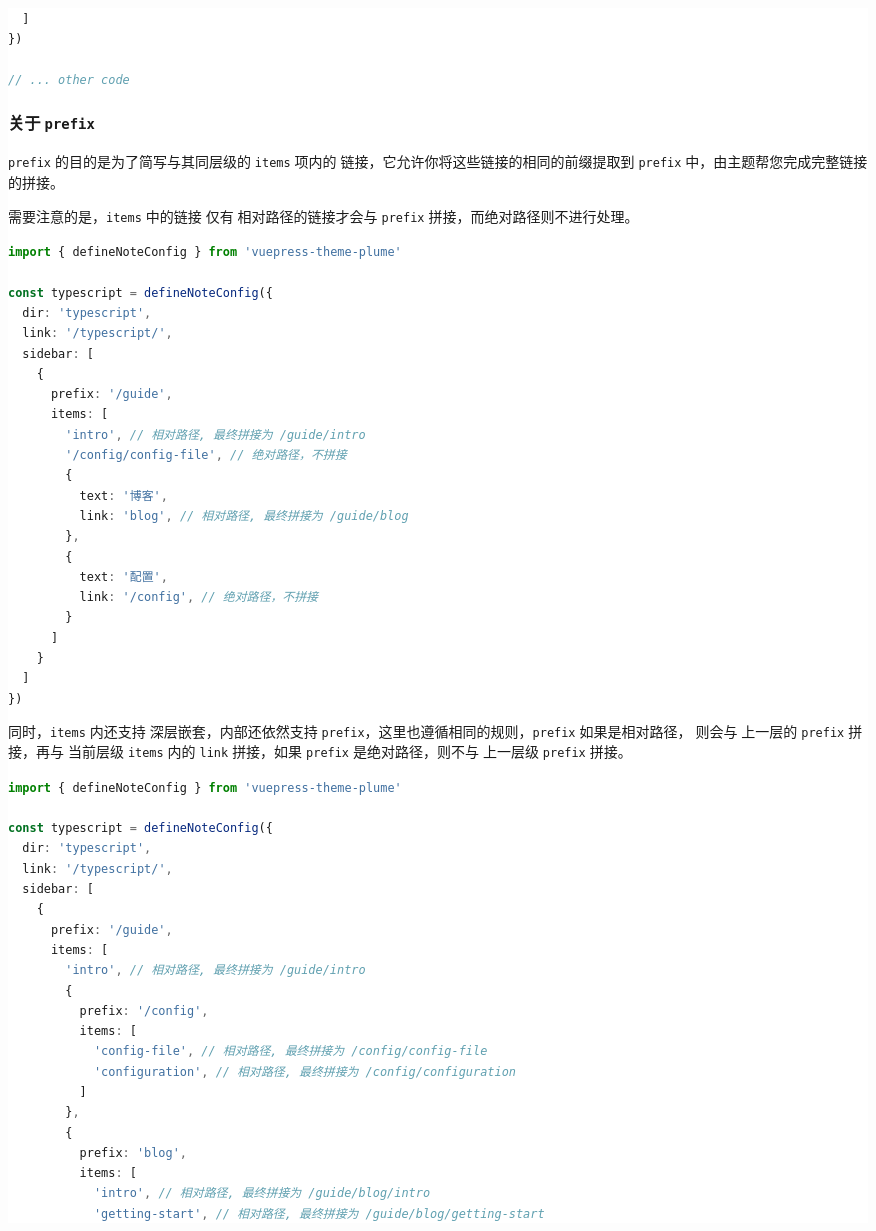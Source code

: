 ```ts title=".vuepress/notes.ts"
  ]
})

// ... other code
```

### 关于 `prefix`

`prefix` 的目的是为了简写与其同层级的 `items` 项内的 链接，它允许你将这些链接的相同的前缀提取到
`prefix` 中，由主题帮您完成完整链接的拼接。

需要注意的是，`items` 中的链接 仅有 相对路径的链接才会与 `prefix` 拼接，而绝对路径则不进行处理。

```ts title=".vuepress/notes.ts"
import { defineNoteConfig } from 'vuepress-theme-plume'

const typescript = defineNoteConfig({
  dir: 'typescript',
  link: '/typescript/',
  sidebar: [
    {
      prefix: '/guide',
      items: [
        'intro', // 相对路径, 最终拼接为 /guide/intro
        '/config/config-file', // 绝对路径，不拼接
        {
          text: '博客',
          link: 'blog', // 相对路径, 最终拼接为 /guide/blog
        },
        {
          text: '配置',
          link: '/config', // 绝对路径，不拼接
        }
      ]
    }
  ]
})
```

同时，`items` 内还支持 深层嵌套，内部还依然支持 `prefix`，这里也遵循相同的规则，`prefix` 如果是相对路径，
则会与 上一层的 `prefix` 拼接，再与 当前层级 `items` 内的 `link` 拼接，如果 `prefix` 是绝对路径，则不与
上一层级 `prefix` 拼接。

```ts title=".vuepress/notes.ts"
import { defineNoteConfig } from 'vuepress-theme-plume'

const typescript = defineNoteConfig({
  dir: 'typescript',
  link: '/typescript/',
  sidebar: [
    {
      prefix: '/guide',
      items: [
        'intro', // 相对路径, 最终拼接为 /guide/intro
        {
          prefix: '/config',
          items: [
            'config-file', // 相对路径, 最终拼接为 /config/config-file
            'configuration', // 相对路径, 最终拼接为 /config/configuration
          ]
        },
        {
          prefix: 'blog',
          items: [
            'intro', // 相对路径, 最终拼接为 /guide/blog/intro
            'getting-start', // 相对路径, 最终拼接为 /guide/blog/getting-start
```